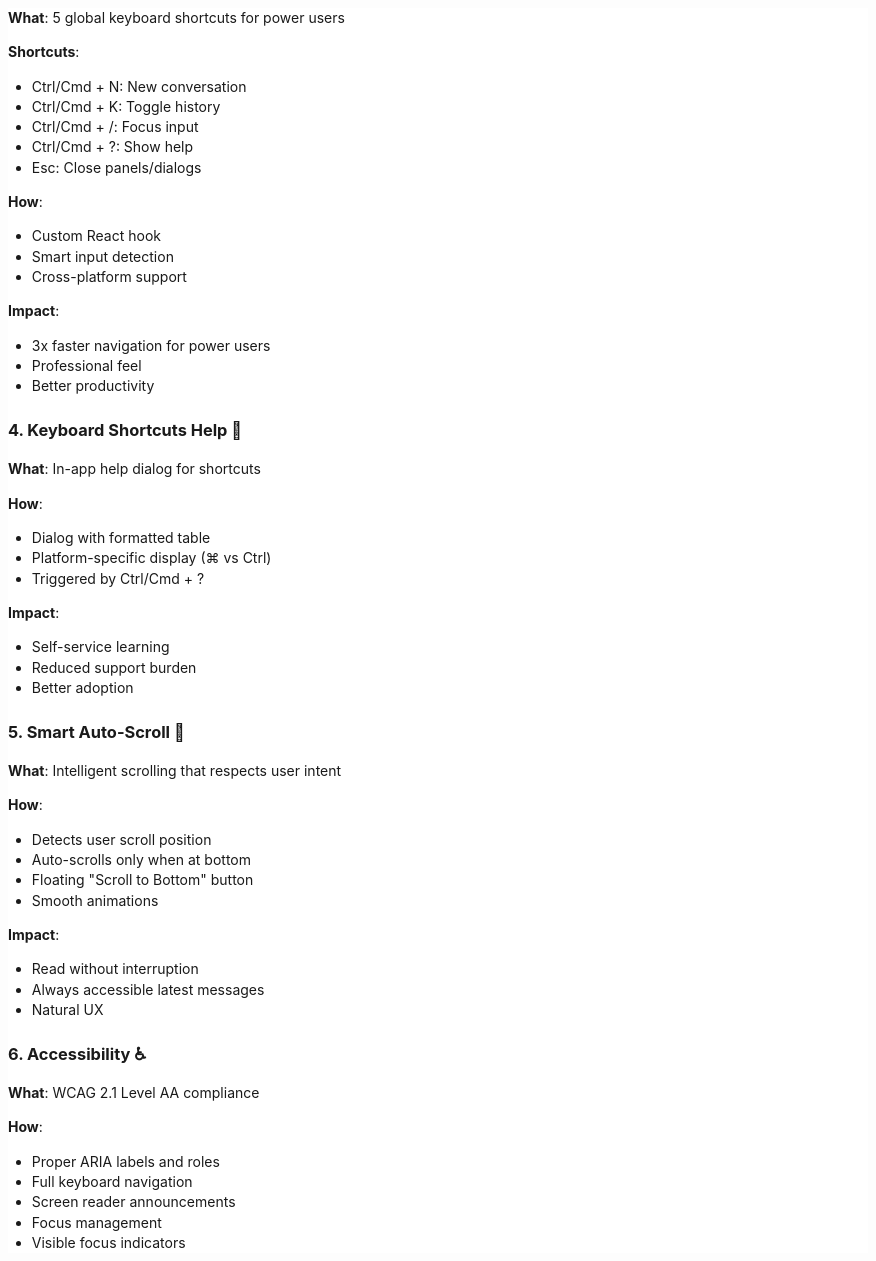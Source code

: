 **What**: 5 global keyboard shortcuts for power users

**Shortcuts**:
- Ctrl/Cmd + N: New conversation
- Ctrl/Cmd + K: Toggle history
- Ctrl/Cmd + /: Focus input
- Ctrl/Cmd + ?: Show help
- Esc: Close panels/dialogs

**How**:
- Custom React hook
- Smart input detection
- Cross-platform support

**Impact**:
- 3x faster navigation for power users
- Professional feel
- Better productivity

### 4. Keyboard Shortcuts Help 📖

**What**: In-app help dialog for shortcuts

**How**:
- Dialog with formatted table
- Platform-specific display (⌘ vs Ctrl)
- Triggered by Ctrl/Cmd + ?

**Impact**:
- Self-service learning
- Reduced support burden
- Better adoption

### 5. Smart Auto-Scroll 📜

**What**: Intelligent scrolling that respects user intent

**How**:
- Detects user scroll position
- Auto-scrolls only when at bottom
- Floating "Scroll to Bottom" button
- Smooth animations

**Impact**:
- Read without interruption
- Always accessible latest messages
- Natural UX

### 6. Accessibility ♿

**What**: WCAG 2.1 Level AA compliance

**How**:
- Proper ARIA labels and roles
- Full keyboard navigation
- Screen reader announcements
- Focus management
- Visible focus indicators
